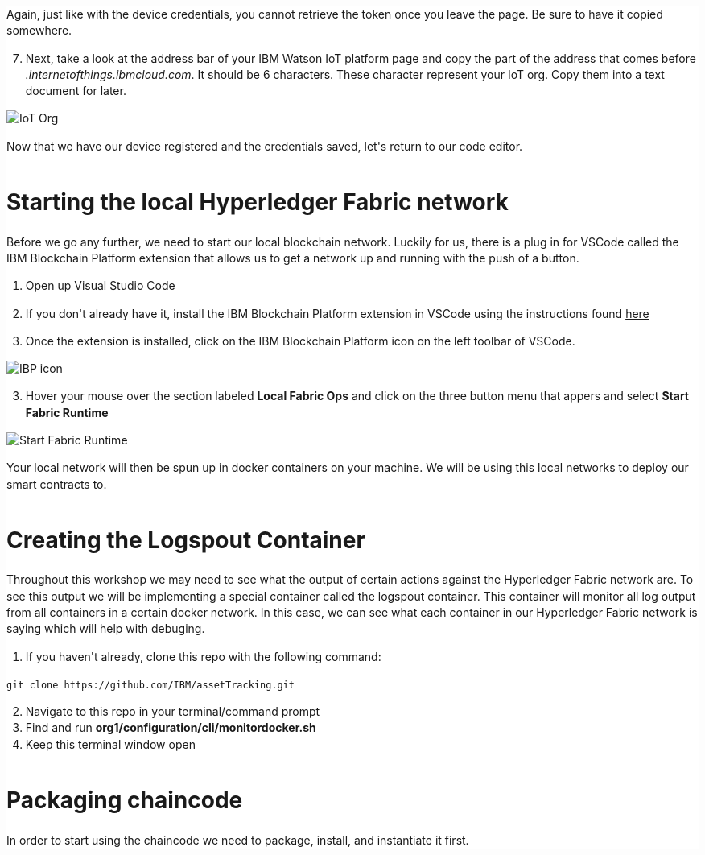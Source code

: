 Again, just like with the device credentials, you cannot retrieve the token once you leave the page. Be sure to have it copied somewhere.

7. Next, take a look at the address bar of your IBM Watson IoT platform page and copy the part of the address that comes before *.internetofthings.ibmcloud.com*. It should be 6 characters. These character represent your IoT org. Copy them into a text document for later.

![IoT Org](./images/org.png)

Now that we have our device registered and the credentials saved, let's return to our code editor.

# Starting the local Hyperledger Fabric network
Before we go any further, we need to start our local blockchain network. Luckily for us, there is a plug in for VSCode called the IBM Blockchain Platform extension that allows us to get a network up and running with the push of a button. 

1. Open up Visual Studio Code
2. If you don't already have it, install the IBM Blockchain Platform extension in VSCode using the instructions found [here](https://github.com/IBM-Blockchain/blockchain-vscode-extension)

2. Once the extension is installed, click on the IBM Blockchain Platform icon on the left toolbar of VSCode.

![IBP icon](./images/ibp_icon.png)

3. Hover your mouse over the section labeled **Local Fabric Ops** and click on the three button menu that appers and select **Start Fabric Runtime**

![Start Fabric Runtime](./images/startFabricRuntime.png)

Your local network will then be spun up in docker containers on your machine. We will be using this local networks to deploy our smart contracts to. 


# Creating the Logspout Container
Throughout this workshop we may need to see what the output of certain actions against the Hyperledger Fabric network are. To see this output we will be implementing a special container called the logspout container. This container will monitor all log output from all containers in a certain docker network. In this case, we can see what each container in our Hyperledger Fabric network is saying which will help with debuging.

1. If you haven't already, clone this repo with the following command:
```
git clone https://github.com/IBM/assetTracking.git
```
2. Navigate to this repo in your terminal/command prompt
3. Find and run **org1/configuration/cli/monitordocker.sh**
4. Keep this terminal window open

# Packaging chaincode
In order to start using the chaincode we need to package, install, and instantiate it first. 
